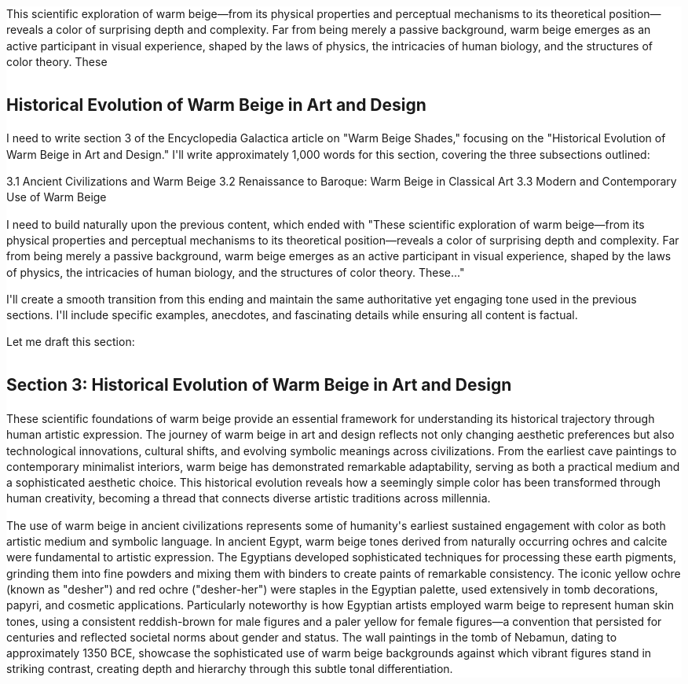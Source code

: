 This scientific exploration of warm beige—from its physical properties and perceptual mechanisms to its theoretical position—reveals a color of surprising depth and complexity. Far from being merely a passive background, warm beige emerges as an active participant in visual experience, shaped by the laws of physics, the intricacies of human biology, and the structures of color theory. These

## Historical Evolution of Warm Beige in Art and Design

<think>I need to write section 3 of the Encyclopedia Galactica article on "Warm Beige Shades," focusing on the "Historical Evolution of Warm Beige in Art and Design." I'll write approximately 1,000 words for this section, covering the three subsections outlined:

3.1 Ancient Civilizations and Warm Beige
3.2 Renaissance to Baroque: Warm Beige in Classical Art
3.3 Modern and Contemporary Use of Warm Beige

I need to build naturally upon the previous content, which ended with "These scientific exploration of warm beige—from its physical properties and perceptual mechanisms to its theoretical position—reveals a color of surprising depth and complexity. Far from being merely a passive background, warm beige emerges as an active participant in visual experience, shaped by the laws of physics, the intricacies of human biology, and the structures of color theory. These..."

I'll create a smooth transition from this ending and maintain the same authoritative yet engaging tone used in the previous sections. I'll include specific examples, anecdotes, and fascinating details while ensuring all content is factual.

Let me draft this section:

## Section 3: Historical Evolution of Warm Beige in Art and Design

These scientific foundations of warm beige provide an essential framework for understanding its historical trajectory through human artistic expression. The journey of warm beige in art and design reflects not only changing aesthetic preferences but also technological innovations, cultural shifts, and evolving symbolic meanings across civilizations. From the earliest cave paintings to contemporary minimalist interiors, warm beige has demonstrated remarkable adaptability, serving as both a practical medium and a sophisticated aesthetic choice. This historical evolution reveals how a seemingly simple color has been transformed through human creativity, becoming a thread that connects diverse artistic traditions across millennia.

The use of warm beige in ancient civilizations represents some of humanity's earliest sustained engagement with color as both artistic medium and symbolic language. In ancient Egypt, warm beige tones derived from naturally occurring ochres and calcite were fundamental to artistic expression. The Egyptians developed sophisticated techniques for processing these earth pigments, grinding them into fine powders and mixing them with binders to create paints of remarkable consistency. The iconic yellow ochre (known as "desher") and red ochre ("desher-her") were staples in the Egyptian palette, used extensively in tomb decorations, papyri, and cosmetic applications. Particularly noteworthy is how Egyptian artists employed warm beige to represent human skin tones, using a consistent reddish-brown for male figures and a paler yellow for female figures—a convention that persisted for centuries and reflected societal norms about gender and status. The wall paintings in the tomb of Nebamun, dating to approximately 1350 BCE, showcase the sophisticated use of warm beige backgrounds against which vibrant figures stand in striking contrast, creating depth and hierarchy through this subtle tonal differentiation.
